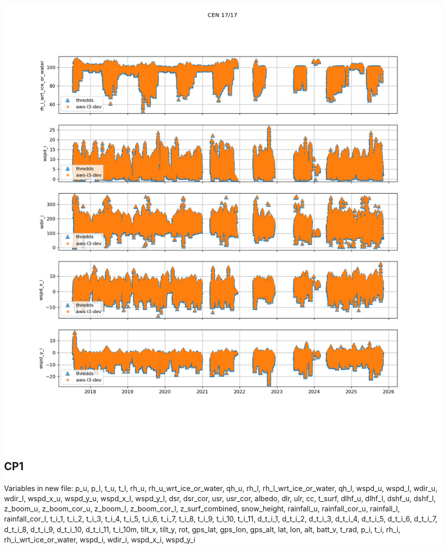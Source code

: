 ![CEN](../figures/thredds_versus_aws-l3-dev_hour/CEN_16.png)
 
## <a id='s1-2' />CP1
Variables in new file:
p_u, p_l, t_u, t_l, rh_u, rh_u_wrt_ice_or_water, qh_u, rh_l, rh_l_wrt_ice_or_water, qh_l, wspd_u, wspd_l, wdir_u, wdir_l, wspd_x_u, wspd_y_u, wspd_x_l, wspd_y_l, dsr, dsr_cor, usr, usr_cor, albedo, dlr, ulr, cc, t_surf, dlhf_u, dlhf_l, dshf_u, dshf_l, z_boom_u, z_boom_cor_u, z_boom_l, z_boom_cor_l, z_surf_combined, snow_height, rainfall_u, rainfall_cor_u, rainfall_l, rainfall_cor_l, t_i_1, t_i_2, t_i_3, t_i_4, t_i_5, t_i_6, t_i_7, t_i_8, t_i_9, t_i_10, t_i_11, d_t_i_1, d_t_i_2, d_t_i_3, d_t_i_4, d_t_i_5, d_t_i_6, d_t_i_7, d_t_i_8, d_t_i_9, d_t_i_10, d_t_i_11, t_i_10m, tilt_x, tilt_y, rot, gps_lat, gps_lon, gps_alt, lat, lon, alt, batt_v, t_rad, p_i, t_i, rh_i, rh_i_wrt_ice_or_water, wspd_i, wdir_i, wspd_x_i, wspd_y_i
